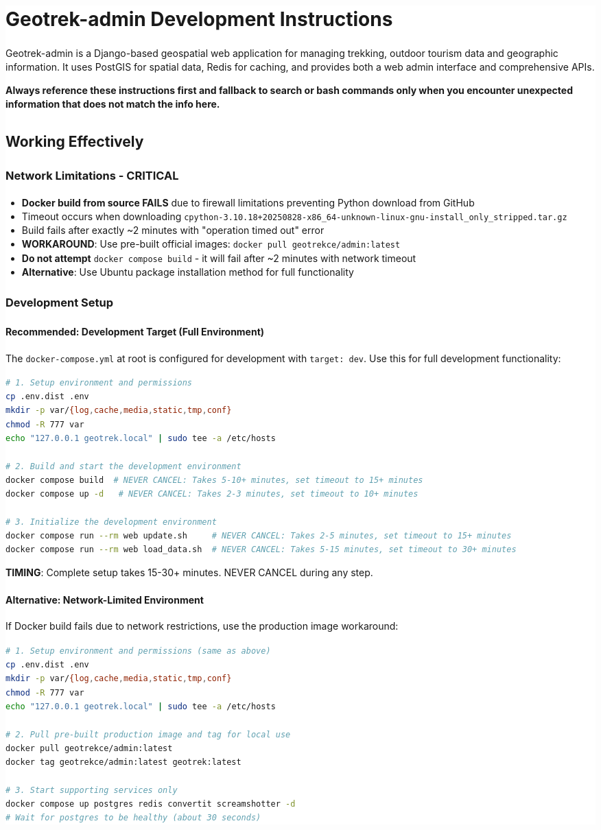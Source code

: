 # Geotrek-admin Development Instructions

Geotrek-admin is a Django-based geospatial web application for managing trekking, outdoor tourism data and geographic information. It uses PostGIS for spatial data, Redis for caching, and provides both a web admin interface and comprehensive APIs.

**Always reference these instructions first and fallback to search or bash commands only when you encounter unexpected information that does not match the info here.**

## Working Effectively

### Network Limitations - CRITICAL
- **Docker build from source FAILS** due to firewall limitations preventing Python download from GitHub
- Timeout occurs when downloading `cpython-3.10.18+20250828-x86_64-unknown-linux-gnu-install_only_stripped.tar.gz`
- Build fails after exactly ~2 minutes with "operation timed out" error
- **WORKAROUND**: Use pre-built official images: `docker pull geotrekce/admin:latest`
- **Do not attempt** `docker compose build` - it will fail after ~2 minutes with network timeout
- **Alternative**: Use Ubuntu package installation method for full functionality

### Development Setup

#### Recommended: Development Target (Full Environment)
The `docker-compose.yml` at root is configured for development with `target: dev`. Use this for full development functionality:

```bash
# 1. Setup environment and permissions
cp .env.dist .env
mkdir -p var/{log,cache,media,static,tmp,conf}
chmod -R 777 var
echo "127.0.0.1 geotrek.local" | sudo tee -a /etc/hosts

# 2. Build and start the development environment
docker compose build  # NEVER CANCEL: Takes 5-10+ minutes, set timeout to 15+ minutes
docker compose up -d   # NEVER CANCEL: Takes 2-3 minutes, set timeout to 10+ minutes

# 3. Initialize the development environment
docker compose run --rm web update.sh     # NEVER CANCEL: Takes 2-5 minutes, set timeout to 15+ minutes
docker compose run --rm web load_data.sh  # NEVER CANCEL: Takes 5-15 minutes, set timeout to 30+ minutes
```

**TIMING**: Complete setup takes 15-30+ minutes. NEVER CANCEL during any step.

#### Alternative: Network-Limited Environment
If Docker build fails due to network restrictions, use the production image workaround:

```bash
# 1. Setup environment and permissions (same as above)
cp .env.dist .env
mkdir -p var/{log,cache,media,static,tmp,conf}
chmod -R 777 var
echo "127.0.0.1 geotrek.local" | sudo tee -a /etc/hosts

# 2. Pull pre-built production image and tag for local use
docker pull geotrekce/admin:latest
docker tag geotrekce/admin:latest geotrek:latest

# 3. Start supporting services only
docker compose up postgres redis convertit screamshotter -d
# Wait for postgres to be healthy (about 30 seconds)
```